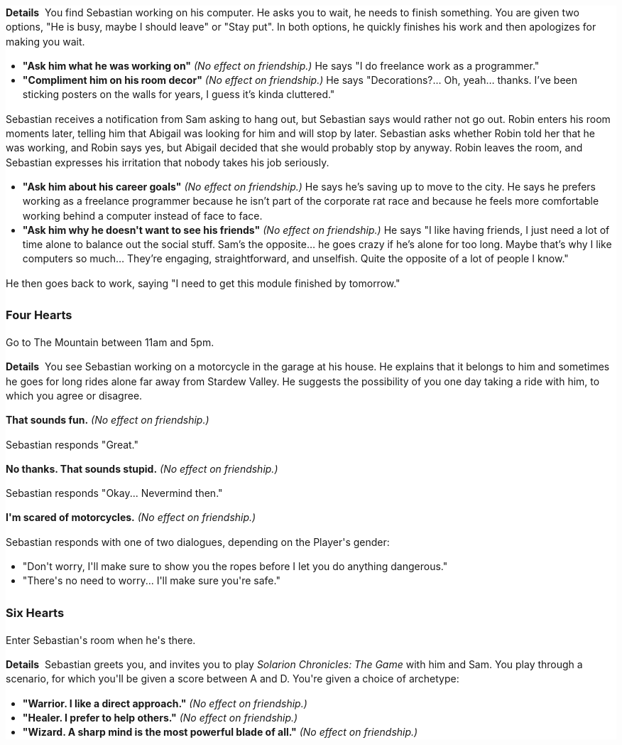 **Details**  You find Sebastian working on his computer. He asks you to wait, he needs to finish something. You are given two options, "He is busy, maybe I should leave" or "Stay put". In both options, he quickly finishes his work and then apologizes for making you wait.

- **"Ask him what he was working on"** *(No effect on friendship.)* He says "I do freelance work as a programmer."
- **"Compliment him on his room decor"** *(No effect on friendship.)* He says "Decorations?... Oh, yeah… thanks. I’ve been sticking posters on the walls for years, I guess it’s kinda cluttered."

Sebastian receives a notification from Sam asking to hang out, but Sebastian says would rather not go out. Robin enters his room moments later, telling him that Abigail was looking for him and will stop by later. Sebastian asks whether Robin told her that he was working, and Robin says yes, but Abigail decided that she would probably stop by anyway. Robin leaves the room, and Sebastian expresses his irritation that nobody takes his job seriously.

- **"Ask him about his career goals"** *(No effect on friendship.)* He says he’s saving up to move to the city. He says he prefers working as a freelance programmer because he isn’t part of the corporate rat race and because he feels more comfortable working behind a computer instead of face to face.
- **"Ask him why he doesn't want to see his friends"** *(No effect on friendship.)* He says "I like having friends, I just need a lot of time alone to balance out the social stuff. Sam’s the opposite… he goes crazy if he’s alone for too long. Maybe that’s why I like computers so much… They’re engaging, straightforward, and unselfish. Quite the opposite of a lot of people I know."

He then goes back to work, saying "I need to get this module finished by tomorrow."

### Four Hearts

Go to The Mountain between 11am and 5pm.

**Details**  You see Sebastian working on a motorcycle in the garage at his house. He explains that it belongs to him and sometimes he goes for long rides alone far away from Stardew Valley. He suggests the possibility of you one day taking a ride with him, to which you agree or disagree.

**That sounds fun.** *(No effect on friendship.)*

Sebastian responds "Great."

**No thanks. That sounds stupid.** *(No effect on friendship.)*

Sebastian responds "Okay... Nevermind then."

**I'm scared of motorcycles.** *(No effect on friendship.)*

Sebastian responds with one of two dialogues, depending on the Player's gender:

- "Don't worry, I'll make sure to show you the ropes before I let you do anything dangerous."
- "There's no need to worry... I'll make sure you're safe."

### Six Hearts

Enter Sebastian's room when he's there.

**Details**  Sebastian greets you, and invites you to play *Solarion Chronicles: The Game* with him and Sam. You play through a scenario, for which you'll be given a score between A and D. You're given a choice of archetype:

- **"Warrior. I like a direct approach."** *(No effect on friendship.)*
- **"Healer. I prefer to help others."** *(No effect on friendship.)*
- **"Wizard. A sharp mind is the most powerful blade of all."** *(No effect on friendship.)*
